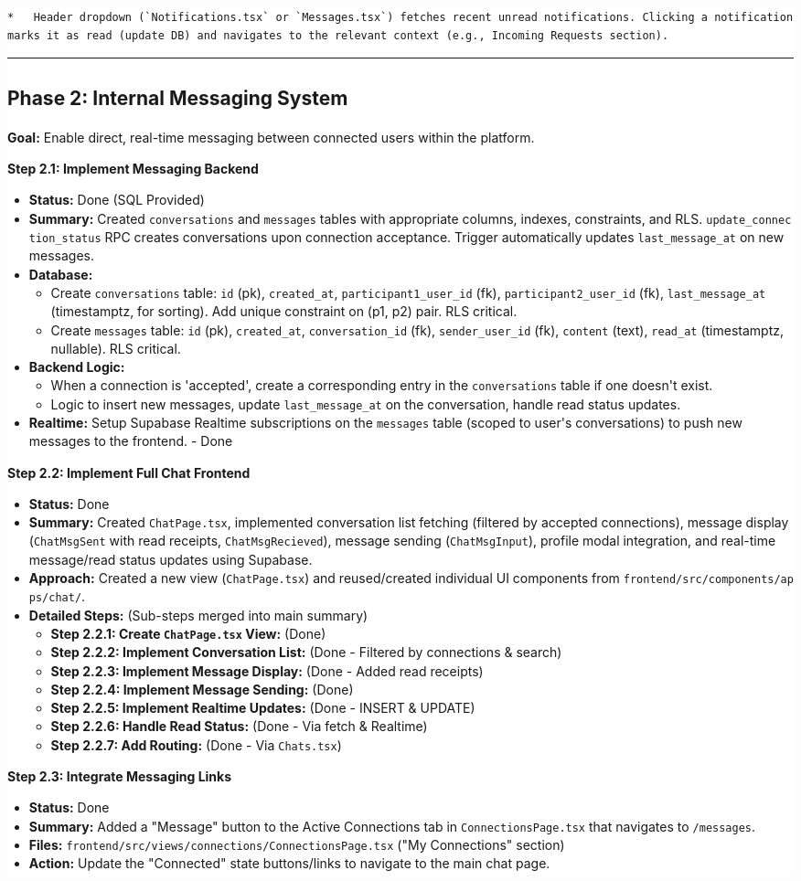     *   Header dropdown (`Notifications.tsx` or `Messages.tsx`) fetches recent unread notifications. Clicking a notification marks it as read (update DB) and navigates to the relevant context (e.g., Incoming Requests section).

---

## Phase 2: Internal Messaging System

**Goal:** Enable direct, real-time messaging between connected users within the platform.

**Step 2.1: Implement Messaging Backend**
*   **Status:** Done (SQL Provided)
*   **Summary:** Created `conversations` and `messages` tables with appropriate columns, indexes, constraints, and RLS. `update_connection_status` RPC creates conversations upon connection acceptance. Trigger automatically updates `last_message_at` on new messages.
*   **Database:**
    *   Create `conversations` table: `id` (pk), `created_at`, `participant1_user_id` (fk), `participant2_user_id` (fk), `last_message_at` (timestamptz, for sorting). Add unique constraint on (p1, p2) pair. RLS critical.
    *   Create `messages` table: `id` (pk), `created_at`, `conversation_id` (fk), `sender_user_id` (fk), `content` (text), `read_at` (timestamptz, nullable). RLS critical.
*   **Backend Logic:**
    *   When a connection is 'accepted', create a corresponding entry in the `conversations` table if one doesn't exist.
    *   Logic to insert new messages, update `last_message_at` on the conversation, handle read status updates.
*   **Realtime:** Setup Supabase Realtime subscriptions on the `messages` table (scoped to user's conversations) to push new messages to the frontend. - Done

**Step 2.2: Implement Full Chat Frontend**
*   **Status:** Done
*   **Summary:** Created `ChatPage.tsx`, implemented conversation list fetching (filtered by accepted connections), message display (`ChatMsgSent` with read receipts, `ChatMsgRecieved`), message sending (`ChatMsgInput`), profile modal integration, and real-time message/read status updates using Supabase.
*   **Approach:** Created a new view (`ChatPage.tsx`) and reused/created individual UI components from `frontend/src/components/apps/chat/`.
*   **Detailed Steps:** (Sub-steps merged into main summary)
    *   **Step 2.2.1: Create `ChatPage.tsx` View:** (Done)
    *   **Step 2.2.2: Implement Conversation List:** (Done - Filtered by connections & search)
    *   **Step 2.2.3: Implement Message Display:** (Done - Added read receipts)
    *   **Step 2.2.4: Implement Message Sending:** (Done)
    *   **Step 2.2.5: Implement Realtime Updates:** (Done - INSERT & UPDATE)
    *   **Step 2.2.6: Handle Read Status:** (Done - Via fetch & Realtime)
    *   **Step 2.2.7: Add Routing:** (Done - Via `Chats.tsx`)

**Step 2.3: Integrate Messaging Links**
*   **Status:** Done
*   **Summary:** Added a "Message" button to the Active Connections tab in `ConnectionsPage.tsx` that navigates to `/messages`.
*   **Files:** `frontend/src/views/connections/ConnectionsPage.tsx` ("My Connections" section)
*   **Action:** Update the "Connected" state buttons/links to navigate to the main chat page.

